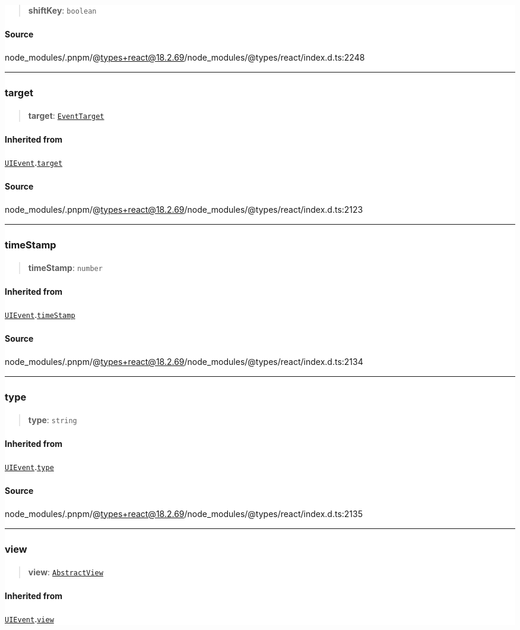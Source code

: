 > **shiftKey**: `boolean`

#### Source

node\_modules/.pnpm/@types+react@18.2.69/node\_modules/@types/react/index.d.ts:2248

***

### target

> **target**: [`EventTarget`](https://developer.mozilla.org/docs/Web/API/EventTarget)

#### Inherited from

[`UIEvent`](UIEvent.md).[`target`](UIEvent.md#target)

#### Source

node\_modules/.pnpm/@types+react@18.2.69/node\_modules/@types/react/index.d.ts:2123

***

### timeStamp

> **timeStamp**: `number`

#### Inherited from

[`UIEvent`](UIEvent.md).[`timeStamp`](UIEvent.md#timestamp)

#### Source

node\_modules/.pnpm/@types+react@18.2.69/node\_modules/@types/react/index.d.ts:2134

***

### type

> **type**: `string`

#### Inherited from

[`UIEvent`](UIEvent.md).[`type`](UIEvent.md#type)

#### Source

node\_modules/.pnpm/@types+react@18.2.69/node\_modules/@types/react/index.d.ts:2135

***

### view

> **view**: [`AbstractView`](AbstractView.md)

#### Inherited from

[`UIEvent`](UIEvent.md).[`view`](UIEvent.md#view)

